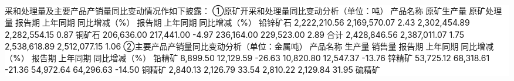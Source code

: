 采和处理量及主要产品产销量同比变动情况作如下披露：
①原矿开采和处理量同比变动分析（单位：吨）
产品名称
原矿生产量
原矿处理量
报告期
上年同期
同比增减（%）
报告期
上年同期
同比增减（%）
铅锌矿石
2,222,210.56
2,169,570.07
2.43
2,302,454.89
2,282,554.15
0.87
铜矿石
206,636.00
217,441.00
-4.97
236,164.00
229,523.00
2.89
合计
2,428,846.56
2,387,011.07
1.75
2,538,618.89
2,512,077.15
1.06
②主要产品产销量同比变动分析（单位：金属吨）
产品名称
生产量
销售量
报告期
上年同期
同比增减（%）
报告期
上年同期
同比增减（%）
铅精矿
8,899.50
12,129.59
-26.63
10,820.80
12,547.37
-13.76
锌精矿
53,725.12
68,318.61
-21.36
54,972.64
64,296.63
-14.50
铜精矿
2,840.13
2,126.79
33.54
2,810.22
2,129.84
31.95
硫精矿